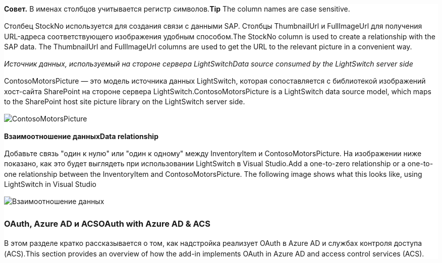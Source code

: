  <span data-ttu-id="11f02-212">**Совет.** В именах столбцов учитывается регистр символов.</span><span class="sxs-lookup"><span data-stu-id="11f02-212">**Tip**  The column names are case sensitive.</span></span>
 

 <span data-ttu-id="11f02-p124">Столбец StockNo используется для создания связи с данными SAP. Столбцы ThumbnailUrl и FullImageUrl для получения URL-адреса соответствующего изображения удобным способом.</span><span class="sxs-lookup"><span data-stu-id="11f02-p124">The StockNo column is used to create a relationship with the SAP data. The ThumbnailUrl and FullImageUrl columns are used to get the URL to the relevant picture in a convenient way.</span></span>
 

 
 <span data-ttu-id="11f02-215">*Источник данных, используемый на стороне сервера LightSwitch*</span><span class="sxs-lookup"><span data-stu-id="11f02-215">*Data source consumed by the LightSwitch server side*</span></span> 
 

 
<span data-ttu-id="11f02-216">ContosoMotorsPicture — это модель источника данных LightSwitch, которая сопоставляется с библиотекой изображений хост-сайта SharePoint на стороне сервера LightSwitch.</span><span class="sxs-lookup"><span data-stu-id="11f02-216">ContosoMotorsPicture is a LightSwitch data source model, which maps to the SharePoint host site picture library on the LightSwitch server side.</span></span>
 

 

 
![ContosoMotorsPicture](../images/1dfc317f-b4f2-46f7-9f3e-4b81f04ef0dd.jpg)
 
 <span data-ttu-id="11f02-218">**Взаимоотношение данных**</span><span class="sxs-lookup"><span data-stu-id="11f02-218">**Data relationship**</span></span>
 

 
<span data-ttu-id="11f02-p125">Добавьте связь "один к нулю" или "один к одному" между InventoryItem и ContosoMotorsPicture. На изображении ниже показано, как это будет выглядеть при использовании LightSwitch в Visual Studio.</span><span class="sxs-lookup"><span data-stu-id="11f02-p125">Add a one-to-zero relationship or a one-to-one relationship between the InventoryItem and ContosoMotorsPicture. The following image shows what this looks like, using LightSwitch in Visual Studio</span></span>
 

 

 
![Взаимоотношение данных](../images/978d8147-cabd-422e-9d02-d8022a114bd6.jpg)
 

 

 

### <a name="oauth-with-azure-ad-amp-acs"></a><span data-ttu-id="11f02-222">OAuth, Azure AD и ACS</span><span class="sxs-lookup"><span data-stu-id="11f02-222">OAuth with Azure AD &amp; ACS</span></span>

<span data-ttu-id="11f02-223">В этом разделе кратко рассказывается о том, как надстройка реализует OAuth в Azure AD и службах контроля доступа (ACS).</span><span class="sxs-lookup"><span data-stu-id="11f02-223">This section provides an overview of how the add-in implements OAuth in Azure AD and access control services (ACS).</span></span>
 